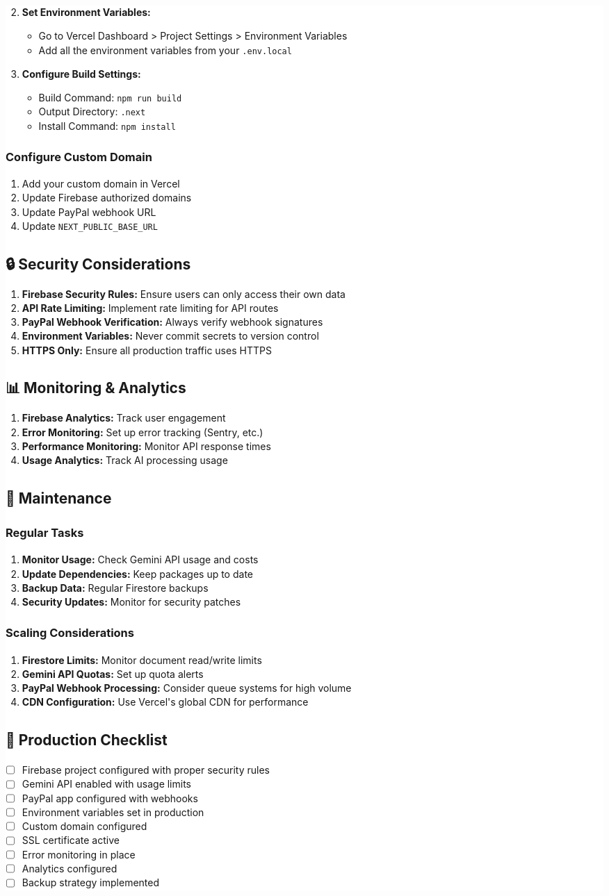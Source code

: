 2. **Set Environment Variables:**
   - Go to Vercel Dashboard > Project Settings > Environment Variables
   - Add all the environment variables from your `.env.local`

3. **Configure Build Settings:**
   - Build Command: `npm run build`
   - Output Directory: `.next`
   - Install Command: `npm install`

### Configure Custom Domain

1. Add your custom domain in Vercel
2. Update Firebase authorized domains
3. Update PayPal webhook URL
4. Update `NEXT_PUBLIC_BASE_URL`

## 🔒 Security Considerations

1. **Firebase Security Rules:** Ensure users can only access their own data
2. **API Rate Limiting:** Implement rate limiting for API routes
3. **PayPal Webhook Verification:** Always verify webhook signatures
4. **Environment Variables:** Never commit secrets to version control
5. **HTTPS Only:** Ensure all production traffic uses HTTPS

## 📊 Monitoring & Analytics

1. **Firebase Analytics:** Track user engagement
2. **Error Monitoring:** Set up error tracking (Sentry, etc.)
3. **Performance Monitoring:** Monitor API response times
4. **Usage Analytics:** Track AI processing usage

## 🔧 Maintenance

### Regular Tasks

1. **Monitor Usage:** Check Gemini API usage and costs
2. **Update Dependencies:** Keep packages up to date
3. **Backup Data:** Regular Firestore backups
4. **Security Updates:** Monitor for security patches

### Scaling Considerations

1. **Firestore Limits:** Monitor document read/write limits
2. **Gemini API Quotas:** Set up quota alerts
3. **PayPal Webhook Processing:** Consider queue systems for high volume
4. **CDN Configuration:** Use Vercel's global CDN for performance

## 🎯 Production Checklist

- [ ] Firebase project configured with proper security rules
- [ ] Gemini API enabled with usage limits
- [ ] PayPal app configured with webhooks
- [ ] Environment variables set in production
- [ ] Custom domain configured
- [ ] SSL certificate active
- [ ] Error monitoring in place
- [ ] Analytics configured
- [ ] Backup strategy implemented
